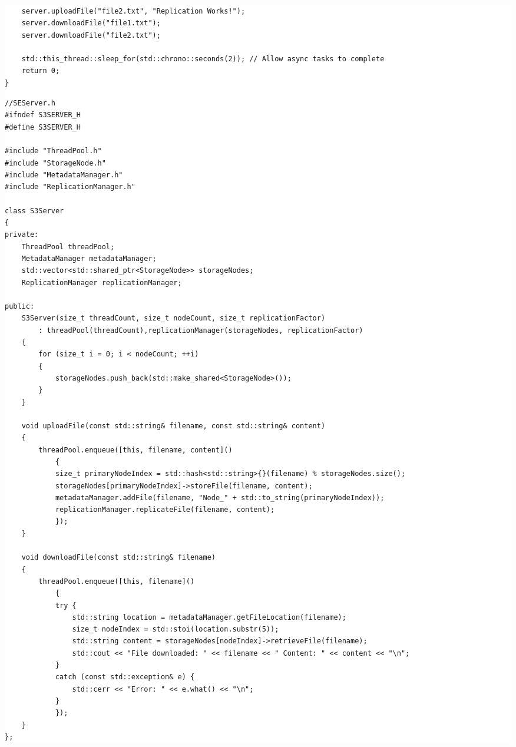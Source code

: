 ```
    server.uploadFile("file2.txt", "Replication Works!");
    server.downloadFile("file1.txt");
    server.downloadFile("file2.txt");

    std::this_thread::sleep_for(std::chrono::seconds(2)); // Allow async tasks to complete
    return 0;
}
```

```
//SEServer.h
#ifndef S3SERVER_H
#define S3SERVER_H

#include "ThreadPool.h"
#include "StorageNode.h"
#include "MetadataManager.h"
#include "ReplicationManager.h"

class S3Server 
{
private:
    ThreadPool threadPool;
    MetadataManager metadataManager;
    std::vector<std::shared_ptr<StorageNode>> storageNodes;
    ReplicationManager replicationManager;

public:
    S3Server(size_t threadCount, size_t nodeCount, size_t replicationFactor)
        : threadPool(threadCount),replicationManager(storageNodes, replicationFactor) 
    {
        for (size_t i = 0; i < nodeCount; ++i) 
        {
            storageNodes.push_back(std::make_shared<StorageNode>());
        }
    }

    void uploadFile(const std::string& filename, const std::string& content) 
    {
        threadPool.enqueue([this, filename, content]() 
            {
            size_t primaryNodeIndex = std::hash<std::string>{}(filename) % storageNodes.size();
            storageNodes[primaryNodeIndex]->storeFile(filename, content);
            metadataManager.addFile(filename, "Node_" + std::to_string(primaryNodeIndex));
            replicationManager.replicateFile(filename, content);
            });
    }

    void downloadFile(const std::string& filename) 
    {
        threadPool.enqueue([this, filename]() 
            {
            try {
                std::string location = metadataManager.getFileLocation(filename);
                size_t nodeIndex = std::stoi(location.substr(5));
                std::string content = storageNodes[nodeIndex]->retrieveFile(filename);
                std::cout << "File downloaded: " << filename << " Content: " << content << "\n";
            }
            catch (const std::exception& e) {
                std::cerr << "Error: " << e.what() << "\n";
            }
            });
    }
};
```